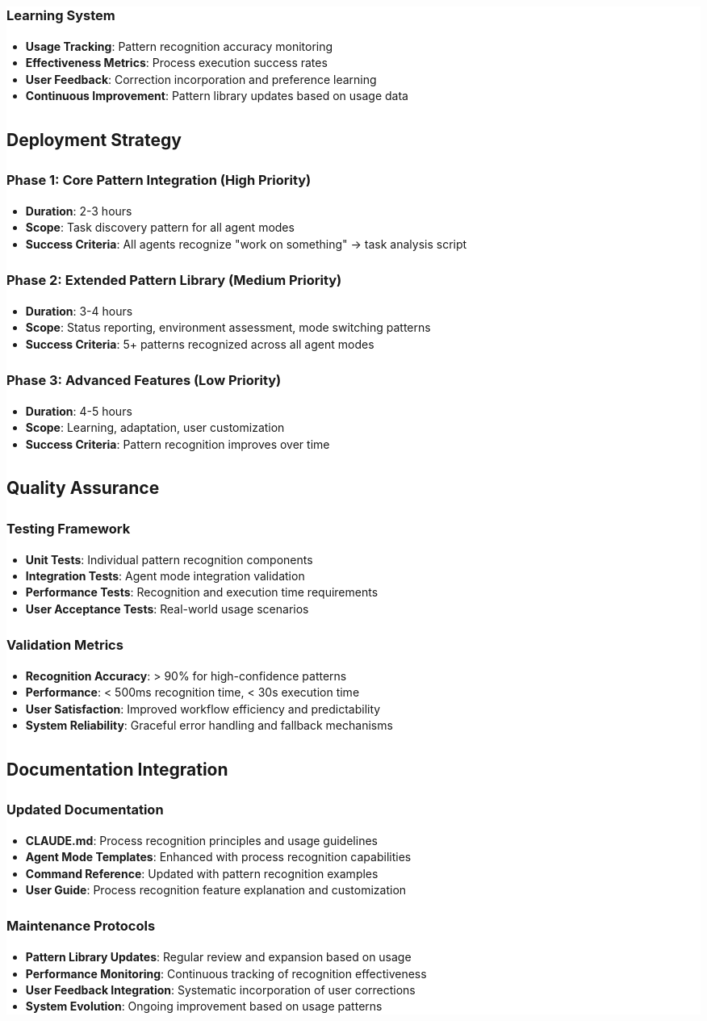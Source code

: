 ### Learning System
- **Usage Tracking**: Pattern recognition accuracy monitoring
- **Effectiveness Metrics**: Process execution success rates
- **User Feedback**: Correction incorporation and preference learning
- **Continuous Improvement**: Pattern library updates based on usage data

## Deployment Strategy

### Phase 1: Core Pattern Integration (High Priority)
- **Duration**: 2-3 hours
- **Scope**: Task discovery pattern for all agent modes
- **Success Criteria**: All agents recognize "work on something" → task analysis script

### Phase 2: Extended Pattern Library (Medium Priority)
- **Duration**: 3-4 hours
- **Scope**: Status reporting, environment assessment, mode switching patterns
- **Success Criteria**: 5+ patterns recognized across all agent modes

### Phase 3: Advanced Features (Low Priority)
- **Duration**: 4-5 hours
- **Scope**: Learning, adaptation, user customization
- **Success Criteria**: Pattern recognition improves over time

## Quality Assurance

### Testing Framework
- **Unit Tests**: Individual pattern recognition components
- **Integration Tests**: Agent mode integration validation
- **Performance Tests**: Recognition and execution time requirements
- **User Acceptance Tests**: Real-world usage scenarios

### Validation Metrics
- **Recognition Accuracy**: > 90% for high-confidence patterns
- **Performance**: < 500ms recognition time, < 30s execution time
- **User Satisfaction**: Improved workflow efficiency and predictability
- **System Reliability**: Graceful error handling and fallback mechanisms

## Documentation Integration

### Updated Documentation
- **CLAUDE.md**: Process recognition principles and usage guidelines
- **Agent Mode Templates**: Enhanced with process recognition capabilities
- **Command Reference**: Updated with pattern recognition examples
- **User Guide**: Process recognition feature explanation and customization

### Maintenance Protocols
- **Pattern Library Updates**: Regular review and expansion based on usage
- **Performance Monitoring**: Continuous tracking of recognition effectiveness
- **User Feedback Integration**: Systematic incorporation of user corrections
- **System Evolution**: Ongoing improvement based on usage patterns
